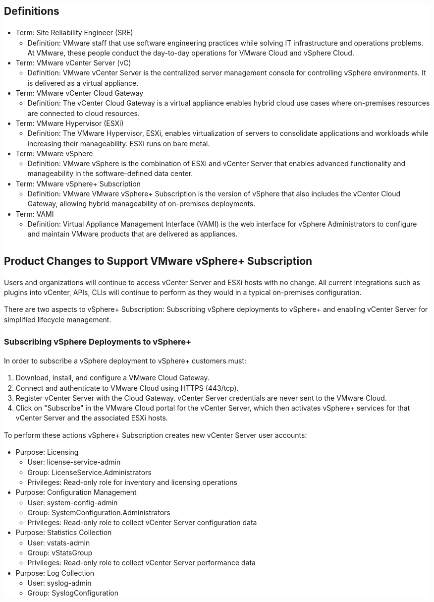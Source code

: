 Definitions
-----------



* Term: Site Reliability Engineer (SRE)
  * Definition: VMware staff that use software engineering practices while solving IT infrastructure and operations problems. At VMware, these people conduct the day-to-day operations for VMware Cloud and vSphere Cloud.
* Term: VMware vCenter Server (vC)
  * Definition: VMware vCenter Server is the centralized server management console for controlling vSphere environments. It is delivered as a virtual appliance.
* Term: VMware vCenter	Cloud Gateway
  * Definition: The vCenter Cloud Gateway is a virtual appliance enables hybrid cloud use cases where on-premises resources are connected to cloud resources.
* Term: VMware Hypervisor	(ESXi)
  * Definition: The VMware Hypervisor, ESXi, enables virtualization of servers to consolidate applications and workloads while increasing their manageability. ESXi runs on bare metal.
* Term: VMware vSphere
  * Definition: VMware vSphere is the combination of ESXi and vCenter Server that enables advanced functionality and manageability in the software-defined data center.
* Term: VMware vSphere+	Subscription
  * Definition: VMware VMware vSphere+ Subscription is the version of vSphere that also includes the vCenter Cloud Gateway, allowing hybrid manageability of on-premises deployments.
* Term: VAMI
  * Definition: Virtual Appliance Management Interface (VAMI) is the web interface for vSphere Administrators to configure and maintain VMware products that are delivered as appliances.


Product Changes to Support VMware vSphere+ Subscription
-------------------------------------------------------

Users and organizations will continue to access vCenter Server and ESXi hosts with no change. All current integrations such as plugins into vCenter, APIs, CLIs will continue to perform as they would in a typical on-premises configuration.

There are two aspects to vSphere+ Subscription: Subscribing vSphere deployments to vSphere+ and enabling vCenter Server for simplified lifecycle management.

### Subscribing vSphere Deployments to vSphere+

In order to subscribe a vSphere deployment to vSphere+ customers must:

1.  Download, install, and configure a VMware Cloud Gateway.
2.  Connect and authenticate to VMware Cloud using HTTPS (443/tcp).
3.  Register vCenter Server with the Cloud Gateway. vCenter Server credentials are never sent to the VMware Cloud.
4.  Click on "Subscribe" in the VMware Cloud portal for the vCenter Server, which then activates vSphere+ services for that vCenter Server and the associated ESXi hosts.

To perform these actions vSphere+ Subscription creates new vCenter Server user accounts:



* Purpose: Licensing
  * User: license-service-admin
  * Group: LicenseService.Administrators
  * Privileges: Read-only role for inventory and licensing operations
* Purpose: Configuration Management
  * User: system-config-admin
  * Group: SystemConfiguration.Administrators
  * Privileges: Read-only role to collect vCenter Server configuration data
* Purpose: Statistics Collection
  * User: vstats-admin
  * Group: vStatsGroup
  * Privileges: Read-only role to collect vCenter Server performance data
* Purpose: Log Collection
  * User: syslog-admin
  * Group: SyslogConfiguration